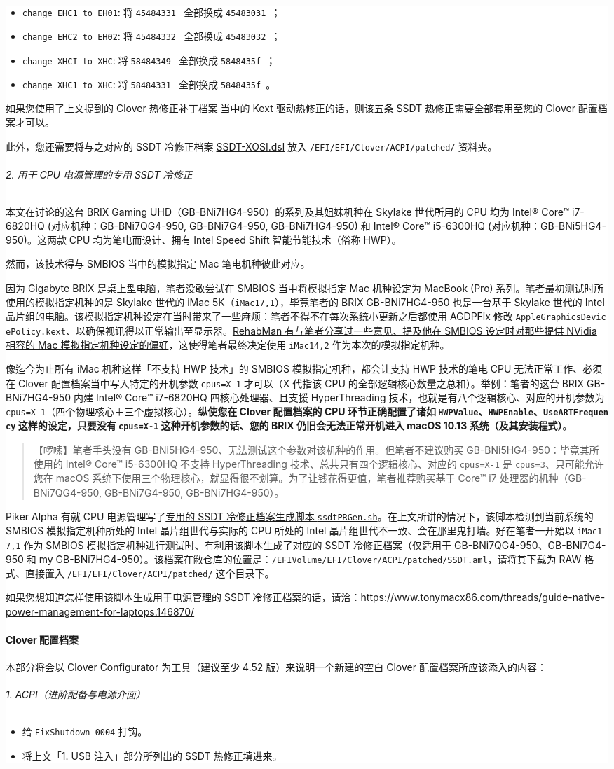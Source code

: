 * `change EHC1 to EH01`: 将 `45484331 ` 全部换成 `45483031 `；

* `change EHC2 to EH02`: 将 `45484332 ` 全部换成 `45483032 `；

* `change XHCI to XHC`: 将 `58484349 ` 全部换成 `5848435f `；

* `change XHC1 to XHC`: 将 `58484331 ` 全部换成 `5848435f `。

如果您使用了上文提到的 [Clover 热修正补丁档案](https://github.com/RehabMan/OS-X-USB-Inject-All/blob/master/config_patches.plist) 当中的 Kext 驱动热修正的话，则该五条 SSDT 热修正需要全部套用至您的 Clover 配置档案才可以。

此外，您还需要将与之对应的 SSDT 冷修正档案 [SSDT-XOSI.dsl](https://github.com/RehabMan/OS-X-USB-Inject-All/blob/master/SSDT-XOSI.dsl) 放入 `/EFI/EFI/Clover/ACPI/patched/` 资料夹。

###### 2. 用于 CPU 电源管理的专用 SSDT 冷修正

本文在讨论的这台 BRIX Gaming UHD（GB-BNi7HG4-950）的系列及其姐妹机种在 Skylake 世代所用的 CPU 均为 Intel® Core™ i7-6820HQ (对应机种：GB-BNi7QG4-950, GB-BNi7G4-950, GB-BNi7HG4-950) 和 Intel® Core™ i5-6300HQ (对应机种：GB-BNi5HG4-950)。这两款 CPU 均为笔电而设计、拥有 Intel Speed Shift 智能节能技术（俗称 HWP）。

然而，该技术得与 SMBIOS 当中的模拟指定 Mac 笔电机种彼此对应。

因为 Gigabyte BRIX 是桌上型电脑，笔者没敢尝试在 SMBIOS 当中将模拟指定 Mac 机种设定为 MacBook (Pro) 系列。笔者最初测试时所使用的模拟指定机种的是 Skylake 世代的 iMac 5K（`iMac17,1`），毕竟笔者的 BRIX GB-BNi7HG4-950 也是一台基于 Skylake 世代的 Intel 晶片组的电脑。该模拟指定机种设定在当时带来了一些麻烦：笔者不得不在每次系统小更新之后都使用 AGDPFix 修改 `AppleGraphicsDevicePolicy.kext`、以确保视讯得以正常输出至显示器。[RehabMan 有与笔者分享过一些意见、提及他在 SMBIOS 设定时对那些提供 NVidia 相容的 Mac 模拟指定机种设定的偏好](https://www.tonymacx86.com/threads/needs-help-on-gigabyte-brix-bni7hg4-950-for-macos-sierra-10-12-1.207471/page-4#post-1377248)，这使得笔者最终决定使用 `iMac14,2` 作为本次的模拟指定机种。

像迄今为止所有 iMac 机种这样「不支持 HWP 技术」的 SMBIOS 模拟指定机种，都会让支持 HWP 技术的笔电 CPU 无法正常工作、必须在 Clover 配置档案当中写入特定的开机参数 `cpus=X-1` 才可以（X 代指该 CPU 的全部逻辑核心数量之总和）。举例：笔者的这台 BRIX GB-BNi7HG4-950 内建 Intel® Core™ i7-6820HQ 四核心处理器、且支援 HyperThreading 技术，也就是有八个逻辑核心、对应的开机参数为 `cpus=X-1`（四个物理核心＋三个虚拟核心）。**纵使您在 Clover 配置档案的 CPU 环节正确配置了诸如 `HWPValue`、`HWPEnable`、`UseARTFrequency` 这样的设定，只要没有 `cpus=X-1` 这种开机参数的话、您的 BRIX 仍旧会无法正常开机进入 macOS 10.13 系统（及其安装程式）**。

> 【啰嗦】笔者手头没有 GB-BNi5HG4-950、无法测试这个参数对该机种的作用。但笔者不建议购买 GB-BNi5HG4-950：毕竟其所使用的 Intel® Core™ i5-6300HQ 不支持 HyperThreading 技术、总共只有四个逻辑核心、对应的 `cpus=X-1` 是 `cpus=3`、只可能允许您在 macOS 系统下使用三个物理核心，就显得很不划算。为了让钱花得更值，笔者推荐购买基于 Core™ i7 处理器的机种（GB-BNi7QG4-950, GB-BNi7G4-950, GB-BNi7HG4-950）。

Piker Alpha 有就 CPU 电源管理写了[专用的 SSDT 冷修正档案生成脚本 `ssdtPRGen.sh`](https://github.com/Piker-Alpha/ssdtPRGen.sh)。在上文所讲的情况下，该脚本检测到当前系统的 SMBIOS 模拟指定机种所处的 Intel 晶片组世代与实际的 CPU 所处的 Intel 晶片组世代不一致、会在那里鬼打墙。好在笔者一开始以 `iMac17,1` 作为 SMBIOS 模拟指定机种进行测试时、有利用该脚本生成了对应的 SSDT 冷修正档案（仅适用于 GB-BNi7QG4-950、GB-BNi7G4-950 和 my GB-BNi7HG4-950）。该档案在敝仓库的位置是：`/EFIVolume/EFI/Clover/ACPI/patched/SSDT.aml`，请将其下载为 RAW 格式、直接置入 `/EFI/EFI/Clover/ACPI/patched/` 这个目录下。

如果您想知道怎样使用该脚本生成用于电源管理的 SSDT 冷修正档案的话，请洽：https://www.tonymacx86.com/threads/guide-native-power-management-for-laptops.146870/

#### Clover 配置档案

本部分将会以 [Clover Configurator](http://mackie100projects.altervista.org/download-clover-configurator/) 为工具（建议至少 4.52 版）来说明一个新建的空白 Clover 配置档案所应该添入的内容：

###### 1. ACPI（进阶配备与电源介面）

* 给 `FixShutdown_0004` 打钩。

* 将上文「1. USB 注入」部分所列出的 SSDT 热修正填进来。
